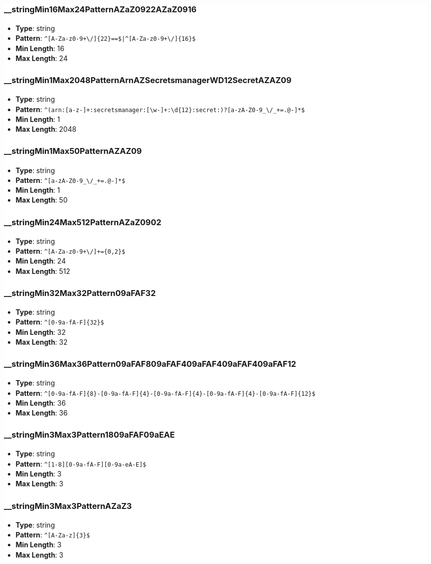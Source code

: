 ### __stringMin16Max24PatternAZaZ0922AZaZ0916
- **Type**: string
- **Pattern**: `^[A-Za-z0-9+\/]{22}==$|^[A-Za-z0-9+\/]{16}$`
- **Min Length**: 16
- **Max Length**: 24

### __stringMin1Max2048PatternArnAZSecretsmanagerWD12SecretAZAZ09
- **Type**: string
- **Pattern**: `^(arn:[a-z-]+:secretsmanager:[\w-]+:\d{12}:secret:)?[a-zA-Z0-9_\/_+=.@-]*$`
- **Min Length**: 1
- **Max Length**: 2048

### __stringMin1Max50PatternAZAZ09
- **Type**: string
- **Pattern**: `^[a-zA-Z0-9_\/_+=.@-]*$`
- **Min Length**: 1
- **Max Length**: 50

### __stringMin24Max512PatternAZaZ0902
- **Type**: string
- **Pattern**: `^[A-Za-z0-9+\/]+={0,2}$`
- **Min Length**: 24
- **Max Length**: 512

### __stringMin32Max32Pattern09aFAF32
- **Type**: string
- **Pattern**: `^[0-9a-fA-F]{32}$`
- **Min Length**: 32
- **Max Length**: 32

### __stringMin36Max36Pattern09aFAF809aFAF409aFAF409aFAF409aFAF12
- **Type**: string
- **Pattern**: `^[0-9a-fA-F]{8}-[0-9a-fA-F]{4}-[0-9a-fA-F]{4}-[0-9a-fA-F]{4}-[0-9a-fA-F]{12}$`
- **Min Length**: 36
- **Max Length**: 36

### __stringMin3Max3Pattern1809aFAF09aEAE
- **Type**: string
- **Pattern**: `^[1-8][0-9a-fA-F][0-9a-eA-E]$`
- **Min Length**: 3
- **Max Length**: 3

### __stringMin3Max3PatternAZaZ3
- **Type**: string
- **Pattern**: `^[A-Za-z]{3}$`
- **Min Length**: 3
- **Max Length**: 3
